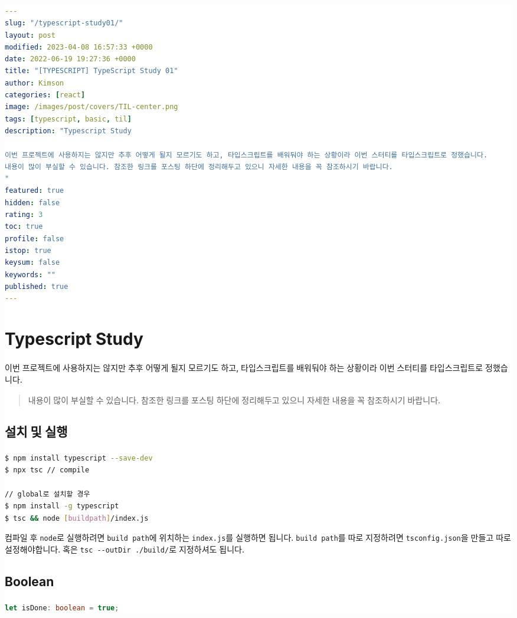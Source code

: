 ```yaml
---
slug: "/typescript-study01/"
layout: post
modified: 2023-04-08 16:57:33 +0000
date: 2022-06-19 19:27:36 +0000
title: "[TYPESCRIPT] TypeScript Study 01"
author: Kimson
categories: [react]
image: /images/post/covers/TIL-center.png
tags: [typescript, basic, til]
description: "Typescript Study

이번 프로젝트에 사용하지는 않지만 추후 어떻게 될지 모르기도 하고, 타입스크립트를 배워둬야 하는 상황이라 이번 스터티를 타입스크립트로 정했습니다.
내용이 많이 부실할 수 있습니다. 참조한 링크를 포스팅 하단에 정리해두고 있으니 자세한 내용을 꼭 참조하시기 바랍니다.
"
featured: true
hidden: false
rating: 3
toc: true
profile: false
istop: true
keysum: false
keywords: ""
published: true
---
```


# Typescript Study

이번 프로젝트에 사용하지는 않지만 추후 어떻게 될지 모르기도 하고, 타입스크립트를 배워둬야 하는 상황이라 이번 스터티를 타입스크립트로 정했습니다.

> 내용이 많이 부실할 수 있습니다. 참조한 링크를 포스팅 하단에 정리해두고 있으니 자세한 내용을 꼭 참조하시기 바랍니다.

## 설치 및 실행

```bash
$ npm install typescript --save-dev
$ npx tsc // compile

// global로 설치할 경우
$ npm install -g typescript
$ tsc && node [buildpath]/index.js
```

컴파일 후 `node`로 실행하려면 `build path`에 위치하는 `index.js`를 실행하면 됩니다. `build path`를 따로 지정하려면 `tsconfig.json`을 만들고 따로 설정해야합니다. 혹은 `tsc --outDir ./build/`로 지정하셔도 됩니다.

## Boolean

```typescript
let isDone: boolean = true;
```
